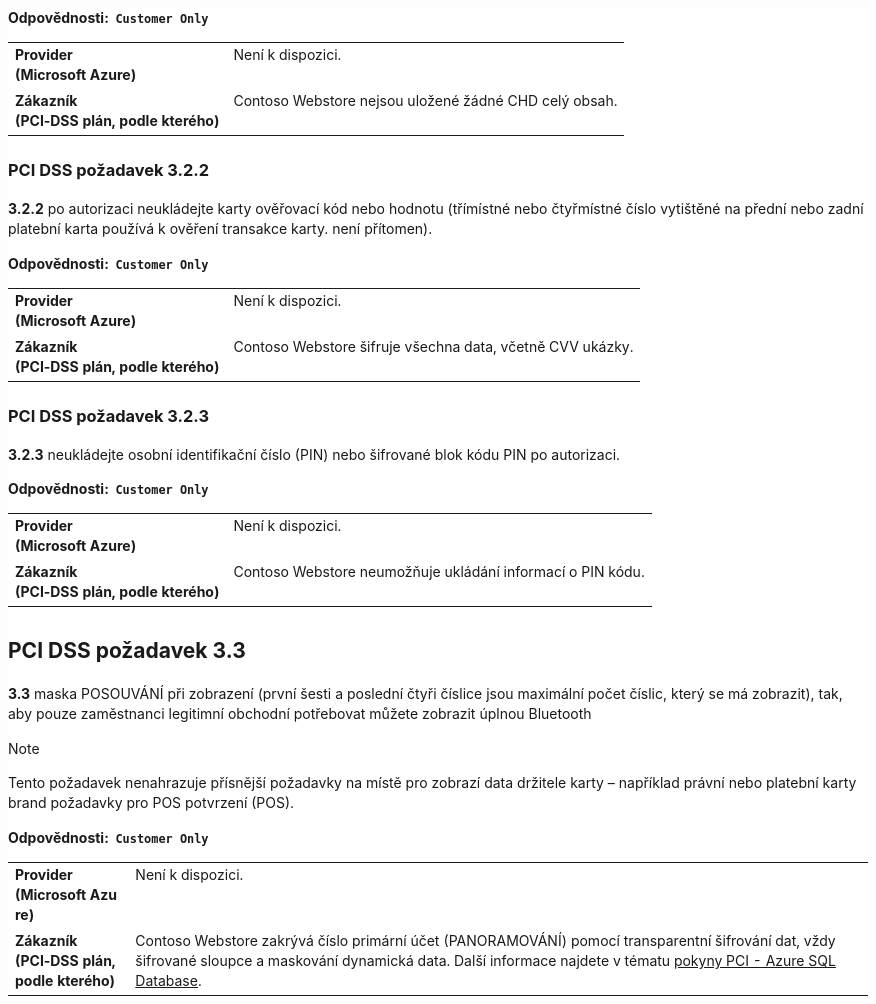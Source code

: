 **Odpovědnosti:&nbsp;&nbsp;`Customer Only`**

|||
|---|---|
| **Provider<br />(Microsoft&nbsp;Azure)** | Není k dispozici. |
| **Zákazník<br />(PCI&#8209;DSS&nbsp;plán, podle kterého)** | Contoso Webstore nejsou uložené žádné CHD celý obsah.|



### <a name="pci-dss-requirement-322"></a>PCI DSS požadavek 3.2.2

**3.2.2** po autorizaci neukládejte karty ověřovací kód nebo hodnotu (třímístné nebo čtyřmístné číslo vytištěné na přední nebo zadní platební karta používá k ověření transakce karty. není přítomen).

**Odpovědnosti:&nbsp;&nbsp;`Customer Only`**

|||
|---|---|
| **Provider<br />(Microsoft&nbsp;Azure)** | Není k dispozici. |
| **Zákazník<br />(PCI&#8209;DSS&nbsp;plán, podle kterého)** | Contoso Webstore šifruje všechna data, včetně CVV ukázky.|



### <a name="pci-dss-requirement-323"></a>PCI DSS požadavek 3.2.3

**3.2.3** neukládejte osobní identifikační číslo (PIN) nebo šifrované blok kódu PIN po autorizaci.

**Odpovědnosti:&nbsp;&nbsp;`Customer Only`**

|||
|---|---|
| **Provider<br />(Microsoft&nbsp;Azure)** | Není k dispozici. |
| **Zákazník<br />(PCI&#8209;DSS&nbsp;plán, podle kterého)** | Contoso Webstore neumožňuje ukládání informací o PIN kódu.|



## <a name="pci-dss-requirement-33"></a>PCI DSS požadavek 3.3

**3.3** maska POSOUVÁNÍ při zobrazení (první šesti a poslední čtyři číslice jsou maximální počet číslic, který se má zobrazit), tak, aby pouze zaměstnanci legitimní obchodní potřebovat můžete zobrazit úplnou Bluetooth 

> [!NOTE]
> Tento požadavek nenahrazuje přísnější požadavky na místě pro zobrazí data držitele karty – například právní nebo platební karty brand požadavky pro POS potvrzení (POS).

**Odpovědnosti:&nbsp;&nbsp;`Customer Only`**

|||
|---|---|
| **Provider<br />(Microsoft&nbsp;Azure)** | Není k dispozici. |
| **Zákazník<br />(PCI&#8209;DSS&nbsp;plán, podle kterého)** | Contoso Webstore zakrývá číslo primární účet (PANORAMOVÁNÍ) pomocí transparentní šifrování dat, vždy šifrované sloupce a maskování dynamická data. Další informace najdete v tématu [pokyny PCI - Azure SQL Database](payment-processing-blueprint.md#azure-sql-database).|
